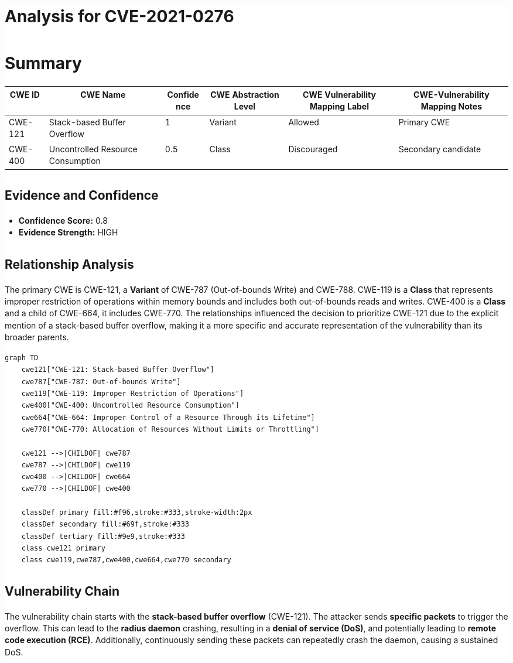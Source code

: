 # Analysis for CVE-2021-0276

# Summary
| CWE ID | CWE Name | Confidence | CWE Abstraction Level | CWE Vulnerability Mapping Label | CWE-Vulnerability Mapping Notes |
|---|---|---|---|---|---|
| CWE-121 | Stack-based Buffer Overflow | 1 | Variant | Allowed | Primary CWE |
| CWE-400 | Uncontrolled Resource Consumption | 0.5 | Class | Discouraged | Secondary candidate |

## Evidence and Confidence

*   **Confidence Score:** 0.8
*   **Evidence Strength:** HIGH

## Relationship Analysis
The primary CWE is CWE-121, a **Variant** of CWE-787 (Out-of-bounds Write) and CWE-788. CWE-119 is a **Class** that represents improper restriction of operations within memory bounds and includes both out-of-bounds reads and writes. CWE-400 is a **Class** and a child of CWE-664, it includes CWE-770. The relationships influenced the decision to prioritize CWE-121 due to the explicit mention of a stack-based buffer overflow, making it a more specific and accurate representation of the vulnerability than its broader parents.

```mermaid
graph TD
    cwe121["CWE-121: Stack-based Buffer Overflow"]
    cwe787["CWE-787: Out-of-bounds Write"]
    cwe119["CWE-119: Improper Restriction of Operations"]
    cwe400["CWE-400: Uncontrolled Resource Consumption"]
    cwe664["CWE-664: Improper Control of a Resource Through its Lifetime"]
    cwe770["CWE-770: Allocation of Resources Without Limits or Throttling"]
    
    cwe121 -->|CHILDOF| cwe787
    cwe787 -->|CHILDOF| cwe119
    cwe400 -->|CHILDOF| cwe664
    cwe770 -->|CHILDOF| cwe400

    classDef primary fill:#f96,stroke:#333,stroke-width:2px
    classDef secondary fill:#69f,stroke:#333
    classDef tertiary fill:#9e9,stroke:#333
    class cwe121 primary
    class cwe119,cwe787,cwe400,cwe664,cwe770 secondary
```

## Vulnerability Chain
The vulnerability chain starts with the **stack-based buffer overflow** (CWE-121). The attacker sends **specific packets** to trigger the overflow. This can lead to the **radius daemon** crashing, resulting in a **denial of service (DoS)**, and potentially leading to **remote code execution (RCE)**. Additionally, continuously sending these packets can repeatedly crash the daemon, causing a sustained DoS.
